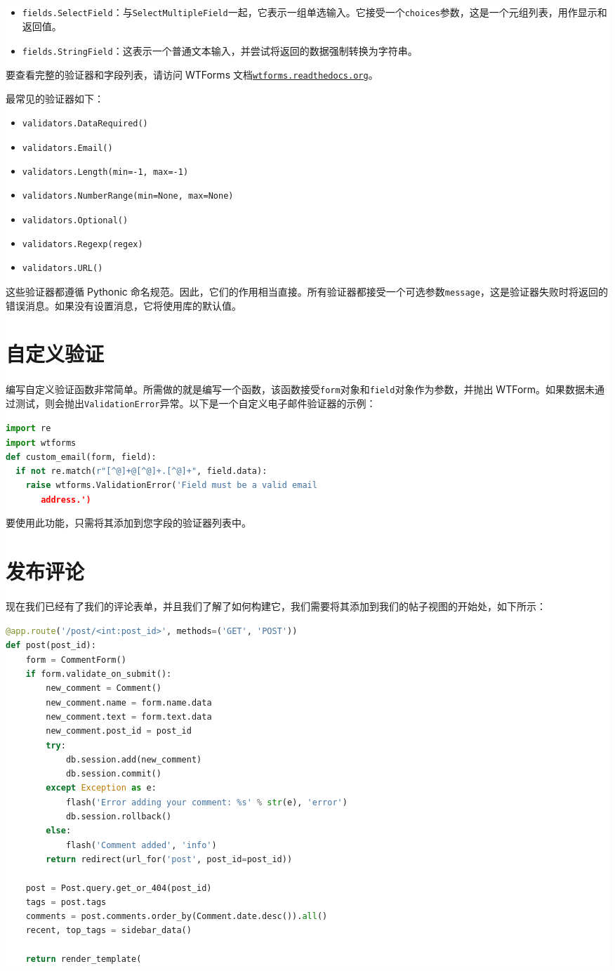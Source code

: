 +   `fields.SelectField`：与`SelectMultipleField`一起，它表示一组单选输入。它接受一个`choices`参数，这是一个元组列表，用作显示和返回值。

+   `fields.StringField`：这表示一个普通文本输入，并尝试将返回的数据强制转换为字符串。

要查看完整的验证器和字段列表，请访问 WTForms 文档[`wtforms.readthedocs.org`](http://wtforms.readthedocs.org)。

最常见的验证器如下：

+   `validators.DataRequired()`

+   `validators.Email()`

+   `validators.Length(min=-1, max=-1)`

+   `validators.NumberRange(min=None, max=None)`

+   `validators.Optional()`

+   `validators.Regexp(regex)`

+   `validators.URL()`

这些验证器都遵循 Pythonic 命名规范。因此，它们的作用相当直接。所有验证器都接受一个可选参数`message`，这是验证器失败时将返回的错误消息。如果没有设置消息，它将使用库的默认值。

# 自定义验证

编写自定义验证函数非常简单。所需做的就是编写一个函数，该函数接受`form`对象和`field`对象作为参数，并抛出 WTForm。如果数据未通过测试，则会抛出`ValidationError`异常。以下是一个自定义电子邮件验证器的示例：

```py
import re 
import wtforms 
def custom_email(form, field): 
  if not re.match(r"[^@]+@[^@]+.[^@]+", field.data): 
    raise wtforms.ValidationError('Field must be a valid email 
       address.')
```

要使用此功能，只需将其添加到您字段的验证器列表中。

# 发布评论

现在我们已经有了我们的评论表单，并且我们了解了如何构建它，我们需要将其添加到我们的帖子视图的开始处，如下所示：

```py
@app.route('/post/<int:post_id>', methods=('GET', 'POST'))
def post(post_id):
    form = CommentForm()
    if form.validate_on_submit():
        new_comment = Comment()
        new_comment.name = form.name.data
        new_comment.text = form.text.data
        new_comment.post_id = post_id
        try:
            db.session.add(new_comment)
            db.session.commit()
        except Exception as e:
            flash('Error adding your comment: %s' % str(e), 'error')
            db.session.rollback()
        else:
            flash('Comment added', 'info')
        return redirect(url_for('post', post_id=post_id))

    post = Post.query.get_or_404(post_id)
    tags = post.tags
    comments = post.comments.order_by(Comment.date.desc()).all()
    recent, top_tags = sidebar_data()

    return render_template(
```